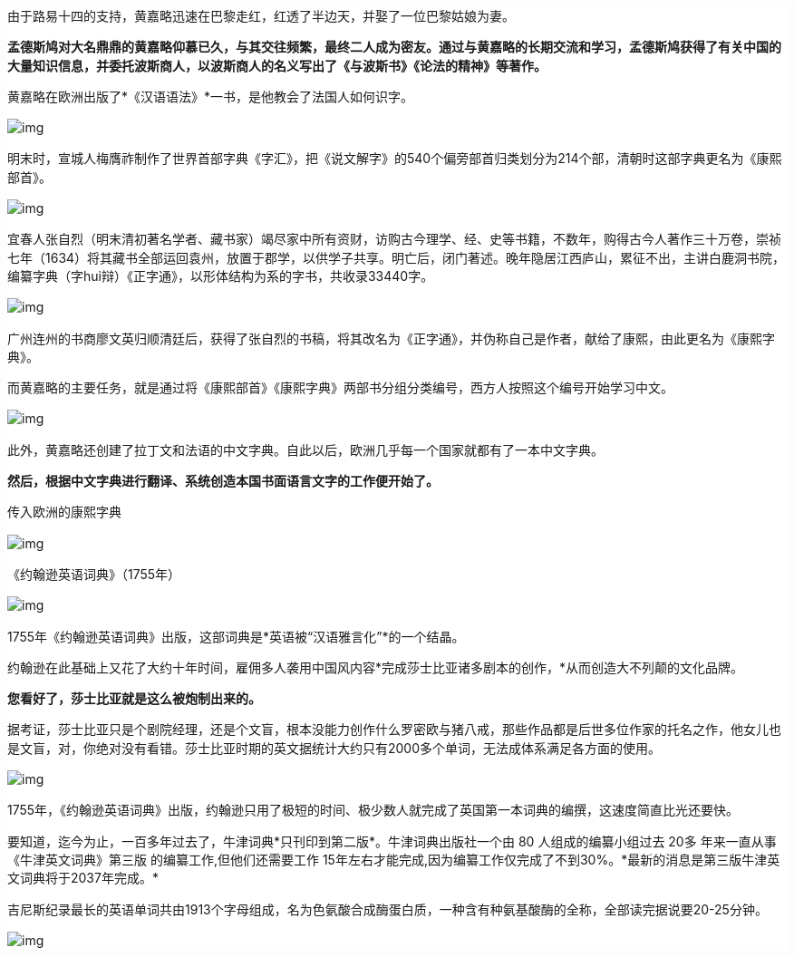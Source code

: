 由于路易十四的支持，黄嘉略迅速在巴黎走红，红透了半边天，并娶了一位巴黎姑娘为妻。

**孟德斯鸠对大名鼎鼎的黄嘉略仰慕已久，与其交往频繁，最终二人成为密友。通过与黄嘉略的长期交流和学习，孟德斯鸠获得了有关中国的大量知识信息，并委托波斯商人，以波斯商人的名义写出了《与波斯书》《论法的精神》等著作。**

黄嘉略在欧洲出版了\*《汉语语法》\*一书，是他教会了法国人如何识字。

![img](./img/68-6.jpeg)

明末时，宣城人梅膺祚制作了世界首部字典《字汇》，把《说文解字》的540个偏旁部首归类划分为214个部，清朝时这部字典更名为《康熙部首》。

![img](./img/68-7.jpeg)

宜春人张自烈（明末清初著名学者、藏书家）竭尽家中所有资财，访购古今理学、经、史等书籍，不数年，购得古今人著作三十万卷，崇祯七年（1634）将其藏书全部运回袁州，放置于郡学，以供学子共享。明亡后，闭门著述。晚年隐居江西庐山，累征不出，主讲白鹿洞书院，编纂字典（字hui辩）《正字通》，以形体结构为系的字书，共收录33440字。

![img](./img/68-8.jpeg)

广州连州的书商廖文英归顺清廷后，获得了张自烈的书稿，将其改名为《正字通》，并伪称自己是作者，献给了康熙，由此更名为《康熙字典》。

而黄嘉略的主要任务，就是通过将《康熙部首》《康熙字典》两部书分组分类编号，西方人按照这个编号开始学习中文。

![img](./img/68-9.jpeg)

此外，黄嘉略还创建了拉丁文和法语的中文字典。自此以后，欧洲几乎每一个国家就都有了一本中文字典。

**然后，根据中文字典进行翻译、系统创造本国书面语言文字的工作便开始了。**

传入欧洲的康熙字典

![img](./img/68-10.jpeg)

《约翰逊英语词典》（1755年）

![img](./img/68-11.jpeg)

1755年《约翰逊英语词典》出版，这部词典是\*英语被“汉语雅言化”\*的一个结晶。

约翰逊在此基础上又花了大约十年时间，雇佣多人袭用中国风内容\*完成莎士比亚诸多剧本的创作，\*从而创造大不列颠的文化品牌。

**您看好了，莎士比亚就是这么被炮制出来的。**

据考证，莎士比亚只是个剧院经理，还是个文盲，根本没能力创作什么罗密欧与猪八戒，那些作品都是后世多位作家的托名之作，他女儿也是文盲，对，你绝对没有看错。莎士比亚时期的英文据统计大约只有2000多个单词，无法成体系满足各方面的使用。

![img](./img/68-12.jpeg)

1755年，《约翰逊英语词典》出版，约翰逊只用了极短的时间、极少数人就完成了英国第一本词典的编撰，这速度简直比光还要快。

要知道，迄今为止，一百多年过去了，牛津词典\*只刊印到第二版\*。牛津词典出版社一个由
80 人组成的编纂小组过去
20多 年来一直从事《牛津英文词典》第三版 的编纂工作,但他们还需要工作
15年左右才能完成,因为编纂工作仅完成了不到30%。\*最新的消息是第三版牛津英文词典将于2037年完成。\*

吉尼斯纪录最长的英语单词共由1913个字母组成，名为色氨酸合成酶蛋白质，一种含有种氨基酸酶的全称，全部读完据说要20-25分钟。

![img](./img/68-13.jpeg)
